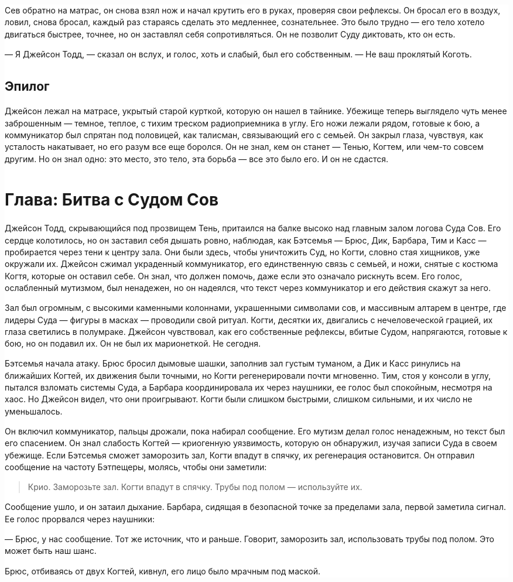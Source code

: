 Сев обратно на матрас, он снова взял нож и начал крутить его в руках, проверяя свои рефлексы. Он бросал его в воздух, ловил, снова бросал, каждый раз стараясь сделать это медленнее, сознательнее. Это было трудно — его тело хотело двигаться быстрее, точнее, но он заставлял себя сопротивляться. Он не позволит Суду диктовать, кто он есть.

— Я Джейсон Тодд, — сказал он вслух, и голос, хоть и слабый, был его собственным. — Не ваш проклятый Коготь.

## Эпилог

Джейсон лежал на матрасе, укрытый старой курткой, которую он нашел в тайнике. Убежище теперь выглядело чуть менее заброшенным — темное, теплое, с тихим треском радиоприемника в углу. Его ножи лежали рядом, готовые к бою, а коммуникатор был спрятан под половицей, как талисман, связывающий его с семьей. Он закрыл глаза, чувствуя, как усталость накатывает, но его разум все еще боролся. Он не знал, кем он станет — Тенью, Когтем, или чем-то совсем другим. Но он знал одно: это место, это тело, эта борьба — все это было его. И он не сдастся.



# Глава: Битва с Судом Сов

Джейсон Тодд, скрывающийся под прозвищем Тень, притаился на балке высоко над главным залом логова Суда Сов. Его сердце колотилось, но он заставил себя дышать ровно, наблюдая, как Бэтсемья — Брюс, Дик, Барбара, Тим и Касс — пробирается через тени к центру зала. Они были здесь, чтобы уничтожить Суд, но Когти, словно стая хищников, уже окружали их. Джейсон сжимал украденный коммуникатор, его единственную связь с семьей, и ножи, снятые с костюма Когтя, которые он оставил себе. Он знал, что должен помочь, даже если это означало рискнуть всем. Его голос, ослабленный мутизмом, был ненадежен, но он надеялся, что текст через коммуникатор и его действия скажут за него.

Зал был огромным, с высокими каменными колоннами, украшенными символами сов, и массивным алтарем в центре, где лидеры Суда — фигуры в масках — проводили свой ритуал. Когти, десятки их, двигались с нечеловеческой грацией, их глаза светились в полумраке. Джейсон чувствовал, как его собственные рефлексы, вбитые Судом, напрягаются, готовые к бою, но он подавил их. Он не был их марионеткой. Не сегодня.

Бэтсемья начала атаку. Брюс бросил дымовые шашки, заполнив зал густым туманом, а Дик и Касс ринулись на ближайших Когтей, их движения были точными, но Когти регенерировали почти мгновенно. Тим, стоя у консоли в углу, пытался взломать системы Суда, а Барбара координировала их через наушники, ее голос был спокойным, несмотря на хаос. Но Джейсон видел, что они проигрывают. Когти были слишком быстрыми, слишком сильными, и их число не уменьшалось.

Он включил коммуникатор, пальцы дрожали, пока набирал сообщение. Его мутизм делал голос ненадежным, но текст был его спасением. Он знал слабость Когтей — криогенную уязвимость, которую он обнаружил, изучая записи Суда в своем убежище. Если Бэтсемья сможет заморозить зал, Когти впадут в спячку, их регенерация остановится. Он отправил сообщение на частоту Бэтпещеры, молясь, чтобы они заметили:

> Крио. Заморозьте зал. Когти впадут в спячку. Трубы под полом — используйте их.

Сообщение ушло, и он затаил дыхание. Барбара, сидящая в безопасной точке за пределами зала, первой заметила сигнал. Ее голос прорвался через наушники:

— Брюс, у нас сообщение. Тот же источник, что и раньше. Говорит, заморозить зал, использовать трубы под полом. Это может быть наш шанс.

Брюс, отбиваясь от двух Когтей, кивнул, его лицо было мрачным под маской.
